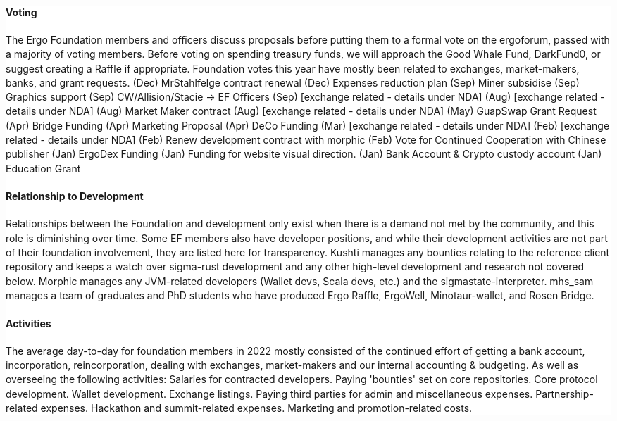 #### Voting
The Ergo Foundation members and officers discuss proposals before putting them to a formal vote on the ergoforum, passed with a majority of voting members.
Before voting on spending treasury funds, we will approach the Good Whale Fund, DarkFund0, or suggest creating a Raffle if appropriate.
Foundation votes this year have mostly been related to exchanges, market-makers, banks, and grant requests.
(Dec) MrStahlfelge contract renewal
(Dec) Expenses reduction plan
(Sep) Miner subsidise
(Sep) Graphics support
(Sep) CW/Allision/Stacie -> EF Officers
(Sep) [exchange related - details under NDA]
(Aug) [exchange related - details under NDA]
(Aug) Market Maker contract
(Aug) [exchange related - details under NDA]
(May) GuapSwap Grant Request
(Apr) Bridge Funding
(Apr) Marketing Proposal
(Apr) DeCo Funding
(Mar) [exchange related - details under NDA]
(Feb) [exchange related - details under NDA]
(Feb) Renew development contract with morphic
(Feb) Vote for Continued Cooperation with Chinese publisher
(Jan) ErgoDex Funding
(Jan) Funding for website visual direction.
(Jan) Bank Account & Crypto custody account
(Jan) Education Grant

#### Relationship to Development
Relationships between the Foundation and development only exist when there is a demand not met by the community, and this role is diminishing over time. Some EF members also have developer positions, and while their development activities are not part of their foundation involvement, they are listed here for transparency.
Kushti manages any bounties relating to the reference client repository and keeps a watch over sigma-rust development and any other high-level development and research not covered below.
Morphic manages any JVM-related developers (Wallet devs, Scala devs, etc.) and the sigmastate-interpreter. 
mhs_sam manages a team of graduates and PhD students who have produced Ergo Raffle, ErgoWell, Minotaur-wallet, and Rosen Bridge.

#### Activities
The average day-to-day for foundation members in 2022 mostly consisted of the continued effort of getting a bank account, incorporation, reincorporation, dealing with exchanges, market-makers and our internal accounting & budgeting. As well as overseeing the following activities:
Salaries for contracted developers.
Paying 'bounties' set on core repositories.
Core protocol development.
Wallet development.
Exchange listings.
Paying third parties for admin and miscellaneous expenses.
Partnership-related expenses.
Hackathon and summit-related expenses.
Marketing and promotion-related costs.
